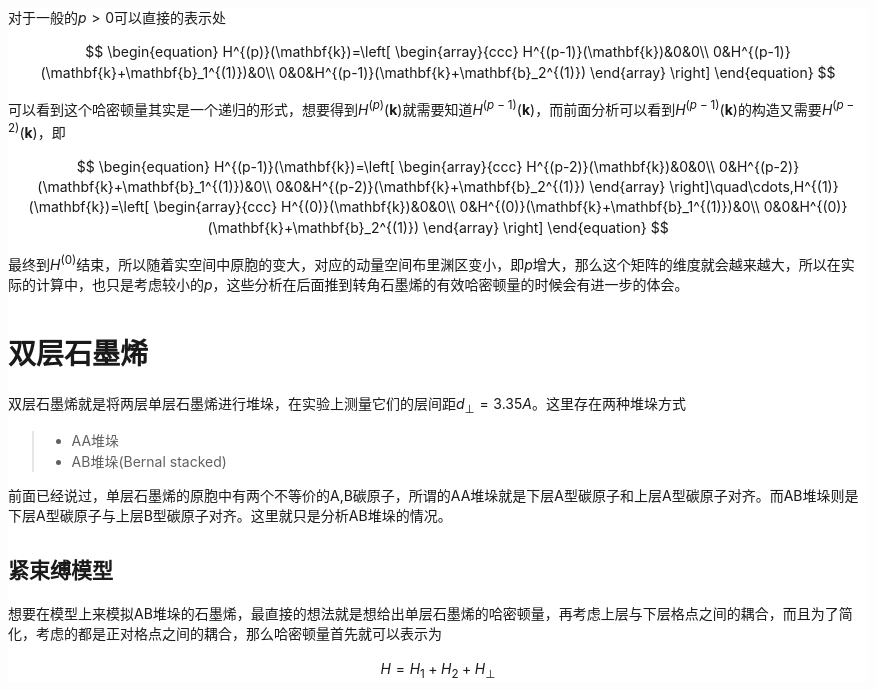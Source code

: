 对于一般的$p>0$可以直接的表示处

$$
\begin{equation}
H^{(p)}(\mathbf{k})=\left[
\begin{array}{ccc}
H^{(p-1)}(\mathbf{k})&0&0\\
0&H^{(p-1)}(\mathbf{k}+\mathbf{b}_1^{(1)})&0\\
0&0&H^{(p-1)}(\mathbf{k}+\mathbf{b}_2^{(1)})
\end{array}
\right]
\end{equation}
$$

可以看到这个哈密顿量其实是一个递归的形式，想要得到$H^{(p)}(\mathbf{k})$就需要知道$H^{(p-1)}(\mathbf{k})$，而前面分析可以看到$H^{(p-1)}(\mathbf{k})$的构造又需要$H^{(p-2)}(\mathbf{k})$，即

$$
\begin{equation}
H^{(p-1)}(\mathbf{k})=\left[
\begin{array}{ccc}
H^{(p-2)}(\mathbf{k})&0&0\\
0&H^{(p-2)}(\mathbf{k}+\mathbf{b}_1^{(1)})&0\\
0&0&H^{(p-2)}(\mathbf{k}+\mathbf{b}_2^{(1)})
\end{array}
\right]\quad\cdots,H^{(1)}(\mathbf{k})=\left[
\begin{array}{ccc}
H^{(0)}(\mathbf{k})&0&0\\
0&H^{(0)}(\mathbf{k}+\mathbf{b}_1^{(1)})&0\\
0&0&H^{(0)}(\mathbf{k}+\mathbf{b}_2^{(1)})
\end{array}
\right]
\end{equation}
$$

最终到$H^{(0)}$结束，所以随着实空间中原胞的变大，对应的动量空间布里渊区变小，即$p$增大，那么这个矩阵的维度就会越来越大，所以在实际的计算中，也只是考虑较小的$p$，这些分析在后面推到转角石墨烯的有效哈密顿量的时候会有进一步的体会。

# 双层石墨烯

双层石墨烯就是将两层单层石墨烯进行堆垛，在实验上测量它们的层间距$d_\perp=3.35A$。这里存在两种堆垛方式

> - AA堆垛
> - AB堆垛(Bernal stacked)

前面已经说过，单层石墨烯的原胞中有两个不等价的A,B碳原子，所谓的AA堆垛就是下层A型碳原子和上层A型碳原子对齐。而AB堆垛则是下层A型碳原子与上层B型碳原子对齐。这里就只是分析AB堆垛的情况。

## 紧束缚模型
想要在模型上来模拟AB堆垛的石墨烯，最直接的想法就是想给出单层石墨烯的哈密顿量，再考虑上层与下层格点之间的耦合，而且为了简化，考虑的都是正对格点之间的耦合，那么哈密顿量首先就可以表示为


$$
\begin{equation}
H=H_1+H_2+H_\perp
\end{equation}
$$
